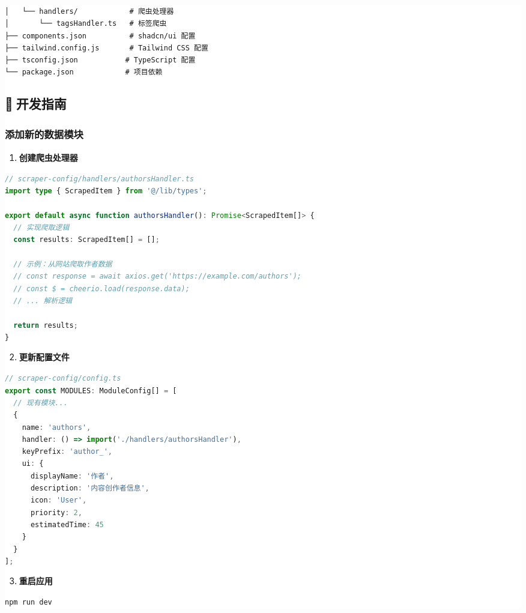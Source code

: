 ```
│   └── handlers/            # 爬虫处理器
│       └── tagsHandler.ts   # 标签爬虫
├── components.json          # shadcn/ui 配置
├── tailwind.config.js       # Tailwind CSS 配置
├── tsconfig.json           # TypeScript 配置
└── package.json            # 项目依赖
```

## 🔧 开发指南

### 添加新的数据模块

1. **创建爬虫处理器**
```typescript
// scraper-config/handlers/authorsHandler.ts
import type { ScrapedItem } from '@/lib/types';

export default async function authorsHandler(): Promise<ScrapedItem[]> {
  // 实现爬取逻辑
  const results: ScrapedItem[] = [];
  
  // 示例：从网站爬取作者数据
  // const response = await axios.get('https://example.com/authors');
  // const $ = cheerio.load(response.data);
  // ... 解析逻辑
  
  return results;
}
```

2. **更新配置文件**
```typescript
// scraper-config/config.ts
export const MODULES: ModuleConfig[] = [
  // 现有模块...
  {
    name: 'authors',
    handler: () => import('./handlers/authorsHandler'),
    keyPrefix: 'author_',
    ui: {
      displayName: '作者',
      description: '内容创作者信息',
      icon: 'User',
      priority: 2,
      estimatedTime: 45
    }
  }
];
```

3. **重启应用**
```bash
npm run dev
```
